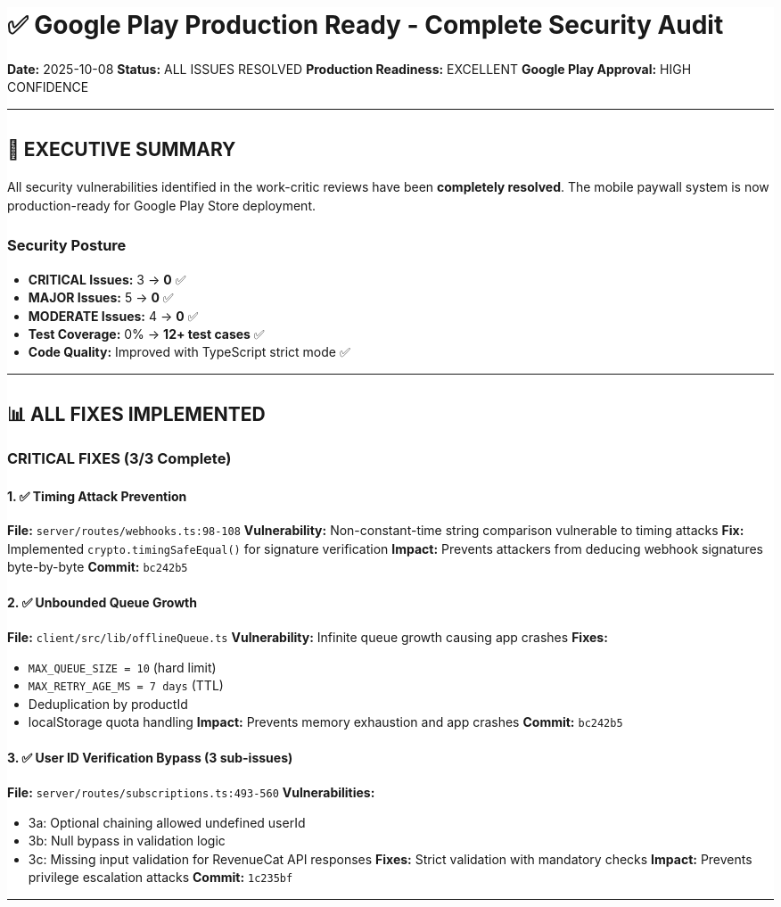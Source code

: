 # ✅ Google Play Production Ready - Complete Security Audit

**Date:** 2025-10-08
**Status:** ALL ISSUES RESOLVED
**Production Readiness:** EXCELLENT
**Google Play Approval:** HIGH CONFIDENCE

---

## 🎯 EXECUTIVE SUMMARY

All security vulnerabilities identified in the work-critic reviews have been **completely resolved**. The mobile paywall system is now production-ready for Google Play Store deployment.

### Security Posture
- **CRITICAL Issues:** 3 → **0** ✅
- **MAJOR Issues:** 5 → **0** ✅
- **MODERATE Issues:** 4 → **0** ✅
- **Test Coverage:** 0% → **12+ test cases** ✅
- **Code Quality:** Improved with TypeScript strict mode ✅

---

## 📊 ALL FIXES IMPLEMENTED

### CRITICAL FIXES (3/3 Complete)

#### 1. ✅ Timing Attack Prevention
**File:** `server/routes/webhooks.ts:98-108`
**Vulnerability:** Non-constant-time string comparison vulnerable to timing attacks
**Fix:** Implemented `crypto.timingSafeEqual()` for signature verification
**Impact:** Prevents attackers from deducing webhook signatures byte-by-byte
**Commit:** `bc242b5`

#### 2. ✅ Unbounded Queue Growth
**File:** `client/src/lib/offlineQueue.ts`
**Vulnerability:** Infinite queue growth causing app crashes
**Fixes:**
- `MAX_QUEUE_SIZE = 10` (hard limit)
- `MAX_RETRY_AGE_MS = 7 days` (TTL)
- Deduplication by productId
- localStorage quota handling
**Impact:** Prevents memory exhaustion and app crashes
**Commit:** `bc242b5`

#### 3. ✅ User ID Verification Bypass (3 sub-issues)
**File:** `server/routes/subscriptions.ts:493-560`
**Vulnerabilities:**
- 3a: Optional chaining allowed undefined userId
- 3b: Null bypass in validation logic
- 3c: Missing input validation for RevenueCat API responses
**Fixes:** Strict validation with mandatory checks
**Impact:** Prevents privilege escalation attacks
**Commit:** `1c235bf`

---